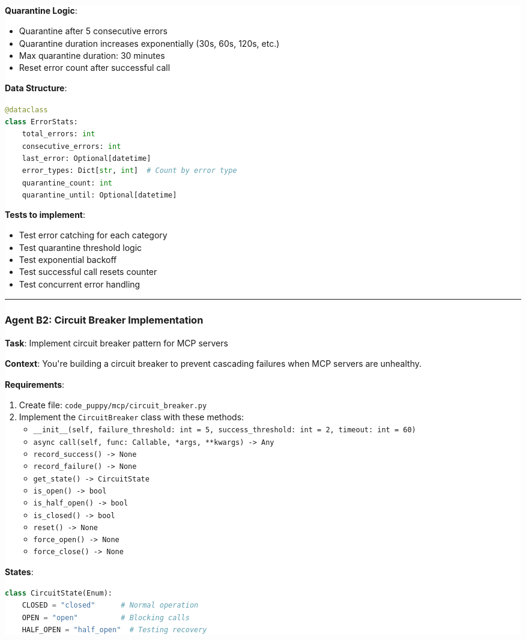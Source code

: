**Quarantine Logic**:
- Quarantine after 5 consecutive errors
- Quarantine duration increases exponentially (30s, 60s, 120s, etc.)
- Max quarantine duration: 30 minutes
- Reset error count after successful call

**Data Structure**:
```python
@dataclass
class ErrorStats:
    total_errors: int
    consecutive_errors: int
    last_error: Optional[datetime]
    error_types: Dict[str, int]  # Count by error type
    quarantine_count: int
    quarantine_until: Optional[datetime]
```

**Tests to implement**:
- Test error catching for each category
- Test quarantine threshold logic
- Test exponential backoff
- Test successful call resets counter
- Test concurrent error handling

---

### Agent B2: Circuit Breaker Implementation

**Task**: Implement circuit breaker pattern for MCP servers

**Context**: You're building a circuit breaker to prevent cascading failures when MCP servers are unhealthy.

**Requirements**:
1. Create file: `code_puppy/mcp/circuit_breaker.py`
2. Implement the `CircuitBreaker` class with these methods:
   - `__init__(self, failure_threshold: int = 5, success_threshold: int = 2, timeout: int = 60)`
   - `async call(self, func: Callable, *args, **kwargs) -> Any`
   - `record_success() -> None`
   - `record_failure() -> None`
   - `get_state() -> CircuitState`
   - `is_open() -> bool`
   - `is_half_open() -> bool`
   - `is_closed() -> bool`
   - `reset() -> None`
   - `force_open() -> None`
   - `force_close() -> None`

**States**:
```python
class CircuitState(Enum):
    CLOSED = "closed"      # Normal operation
    OPEN = "open"          # Blocking calls
    HALF_OPEN = "half_open"  # Testing recovery
```
